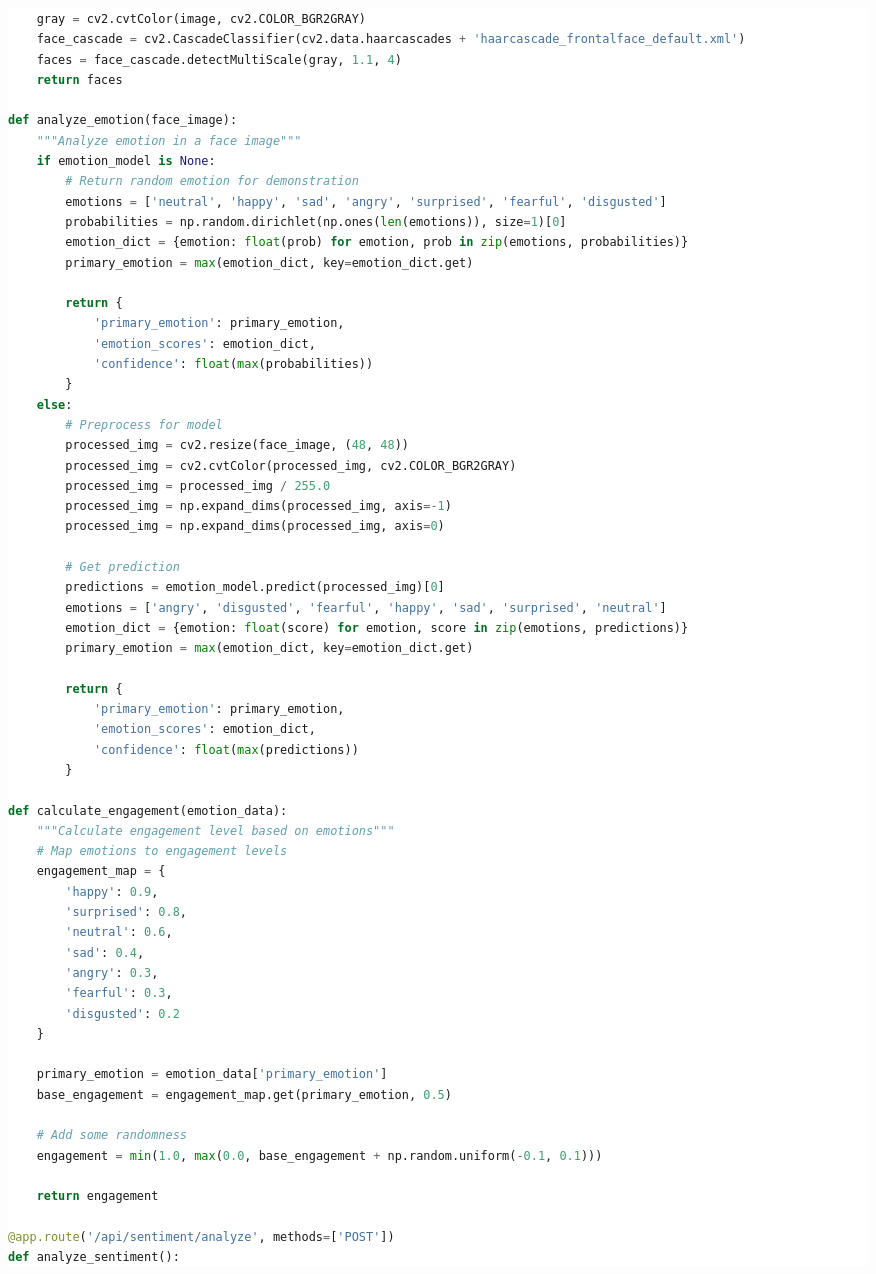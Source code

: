    ```python
       gray = cv2.cvtColor(image, cv2.COLOR_BGR2GRAY)
       face_cascade = cv2.CascadeClassifier(cv2.data.haarcascades + 'haarcascade_frontalface_default.xml')
       faces = face_cascade.detectMultiScale(gray, 1.1, 4)
       return faces

   def analyze_emotion(face_image):
       """Analyze emotion in a face image"""
       if emotion_model is None:
           # Return random emotion for demonstration
           emotions = ['neutral', 'happy', 'sad', 'angry', 'surprised', 'fearful', 'disgusted']
           probabilities = np.random.dirichlet(np.ones(len(emotions)), size=1)[0]
           emotion_dict = {emotion: float(prob) for emotion, prob in zip(emotions, probabilities)}
           primary_emotion = max(emotion_dict, key=emotion_dict.get)
           
           return {
               'primary_emotion': primary_emotion,
               'emotion_scores': emotion_dict,
               'confidence': float(max(probabilities))
           }
       else:
           # Preprocess for model
           processed_img = cv2.resize(face_image, (48, 48))
           processed_img = cv2.cvtColor(processed_img, cv2.COLOR_BGR2GRAY)
           processed_img = processed_img / 255.0
           processed_img = np.expand_dims(processed_img, axis=-1)
           processed_img = np.expand_dims(processed_img, axis=0)
           
           # Get prediction
           predictions = emotion_model.predict(processed_img)[0]
           emotions = ['angry', 'disgusted', 'fearful', 'happy', 'sad', 'surprised', 'neutral']
           emotion_dict = {emotion: float(score) for emotion, score in zip(emotions, predictions)}
           primary_emotion = max(emotion_dict, key=emotion_dict.get)
           
           return {
               'primary_emotion': primary_emotion,
               'emotion_scores': emotion_dict,
               'confidence': float(max(predictions))
           }

   def calculate_engagement(emotion_data):
       """Calculate engagement level based on emotions"""
       # Map emotions to engagement levels
       engagement_map = {
           'happy': 0.9,
           'surprised': 0.8,
           'neutral': 0.6,
           'sad': 0.4,
           'angry': 0.3,
           'fearful': 0.3,
           'disgusted': 0.2
       }
       
       primary_emotion = emotion_data['primary_emotion']
       base_engagement = engagement_map.get(primary_emotion, 0.5)
       
       # Add some randomness
       engagement = min(1.0, max(0.0, base_engagement + np.random.uniform(-0.1, 0.1)))
       
       return engagement

   @app.route('/api/sentiment/analyze', methods=['POST'])
   def analyze_sentiment():
   ```